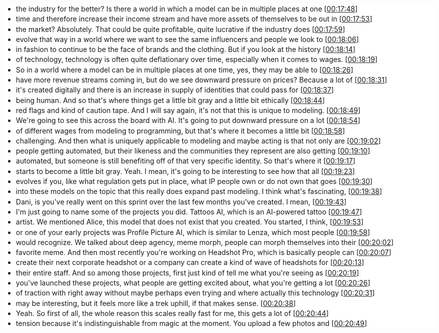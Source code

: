 *  the industry for the better? Is there a world in which a model can be in multiple places at one [[00:17:48](https://www.youtube.com/watch?v=SVfNMuM29bU&t=1068.0s)]
*  time and therefore increase their income stream and have more assets of themselves to be out in [[00:17:53](https://www.youtube.com/watch?v=SVfNMuM29bU&t=1073.68s)]
*  the market? Absolutely. That could be quite profitable, quite lucrative if the industry does [[00:17:59](https://www.youtube.com/watch?v=SVfNMuM29bU&t=1079.8400000000001s)]
*  evolve that way in a world where we want to see the same influencers and people we look to [[00:18:06](https://www.youtube.com/watch?v=SVfNMuM29bU&t=1086.4s)]
*  in fashion to continue to be the face of brands and the clothing. But if you look at the history [[00:18:14](https://www.youtube.com/watch?v=SVfNMuM29bU&t=1094.0s)]
*  of technology, technology is often quite deflationary over time, especially when it comes to wages. [[00:18:19](https://www.youtube.com/watch?v=SVfNMuM29bU&t=1099.2800000000002s)]
*  So in a world where a model can be in multiple places at one time, yes, they may be able to [[00:18:26](https://www.youtube.com/watch?v=SVfNMuM29bU&t=1106.0800000000002s)]
*  have more revenue streams coming in, but do we see downward pressure on prices? Because a lot of [[00:18:31](https://www.youtube.com/watch?v=SVfNMuM29bU&t=1111.44s)]
*  it's created digitally and there is an increase in supply of identities that could pass for [[00:18:37](https://www.youtube.com/watch?v=SVfNMuM29bU&t=1117.1200000000001s)]
*  being human. And so that's where things get a little bit gray and a little bit ethically [[00:18:44](https://www.youtube.com/watch?v=SVfNMuM29bU&t=1124.48s)]
*  red flags and kind of caution tape. And I will say again, it's not that this is unique to modeling. [[00:18:49](https://www.youtube.com/watch?v=SVfNMuM29bU&t=1129.3600000000001s)]
*  We're going to see this across the board with AI. It's going to put downward pressure on a lot [[00:18:54](https://www.youtube.com/watch?v=SVfNMuM29bU&t=1134.4s)]
*  of different wages from modeling to programming, but that's where it becomes a little bit [[00:18:58](https://www.youtube.com/watch?v=SVfNMuM29bU&t=1138.16s)]
*  challenging. And then what is uniquely applicable to modeling and maybe acting is that not only are [[00:19:02](https://www.youtube.com/watch?v=SVfNMuM29bU&t=1142.88s)]
*  people getting automated, but their likeness and the communities they represent are also getting [[00:19:10](https://www.youtube.com/watch?v=SVfNMuM29bU&t=1150.72s)]
*  automated, but someone is still benefiting off of that very specific identity. So that's where it [[00:19:17](https://www.youtube.com/watch?v=SVfNMuM29bU&t=1157.2s)]
*  starts to become a little bit gray. Yeah. I mean, it's going to be interesting to see how that all [[00:19:23](https://www.youtube.com/watch?v=SVfNMuM29bU&t=1163.84s)]
*  evolves if you, like what regulation gets put in place, what IP people own or do not own that goes [[00:19:30](https://www.youtube.com/watch?v=SVfNMuM29bU&t=1170.9599999999998s)]
*  into these models on the topic that this really does expand past modeling. I think what's fascinating, [[00:19:38](https://www.youtube.com/watch?v=SVfNMuM29bU&t=1178.24s)]
*  Dani, is you've really went on this sprint over the last few months you've created. I mean, [[00:19:43](https://www.youtube.com/watch?v=SVfNMuM29bU&t=1183.6s)]
*  I'm just going to name some of the projects you did. Tattoos AI, which is an AI-powered tattoo [[00:19:47](https://www.youtube.com/watch?v=SVfNMuM29bU&t=1187.84s)]
*  artist. We mentioned Alice, this model that does not exist that you created. You started, I think, [[00:19:53](https://www.youtube.com/watch?v=SVfNMuM29bU&t=1193.12s)]
*  or one of your early projects was Profile Picture AI, which is similar to Lenza, which most people [[00:19:58](https://www.youtube.com/watch?v=SVfNMuM29bU&t=1198.08s)]
*  would recognize. We talked about deep agency, meme morph, people can morph themselves into their [[00:20:02](https://www.youtube.com/watch?v=SVfNMuM29bU&t=1202.32s)]
*  favorite meme. And then most recently you're working on Headshot Pro, which is basically people can [[00:20:07](https://www.youtube.com/watch?v=SVfNMuM29bU&t=1207.6s)]
*  create their next corporate headshot or a company can create a kind of wave of headshots for [[00:20:13](https://www.youtube.com/watch?v=SVfNMuM29bU&t=1213.12s)]
*  their entire staff. And so among those projects, first just kind of tell me what you're seeing as [[00:20:19](https://www.youtube.com/watch?v=SVfNMuM29bU&t=1219.6799999999998s)]
*  you've launched these projects, what people are getting excited about, what you're getting a lot [[00:20:26](https://www.youtube.com/watch?v=SVfNMuM29bU&t=1226.1599999999999s)]
*  of traction with right away without maybe perhaps even trying and where actually this technology [[00:20:31](https://www.youtube.com/watch?v=SVfNMuM29bU&t=1231.76s)]
*  may be interesting, but it feels more like a trek uphill, if that makes sense. [[00:20:38](https://www.youtube.com/watch?v=SVfNMuM29bU&t=1238.32s)]
*  Yeah. So first of all, the whole reason this scales really fast for me, this gets a lot of [[00:20:44](https://www.youtube.com/watch?v=SVfNMuM29bU&t=1244.56s)]
*  tension because it's indistinguishable from magic at the moment. You upload a few photos and [[00:20:49](https://www.youtube.com/watch?v=SVfNMuM29bU&t=1249.84s)]